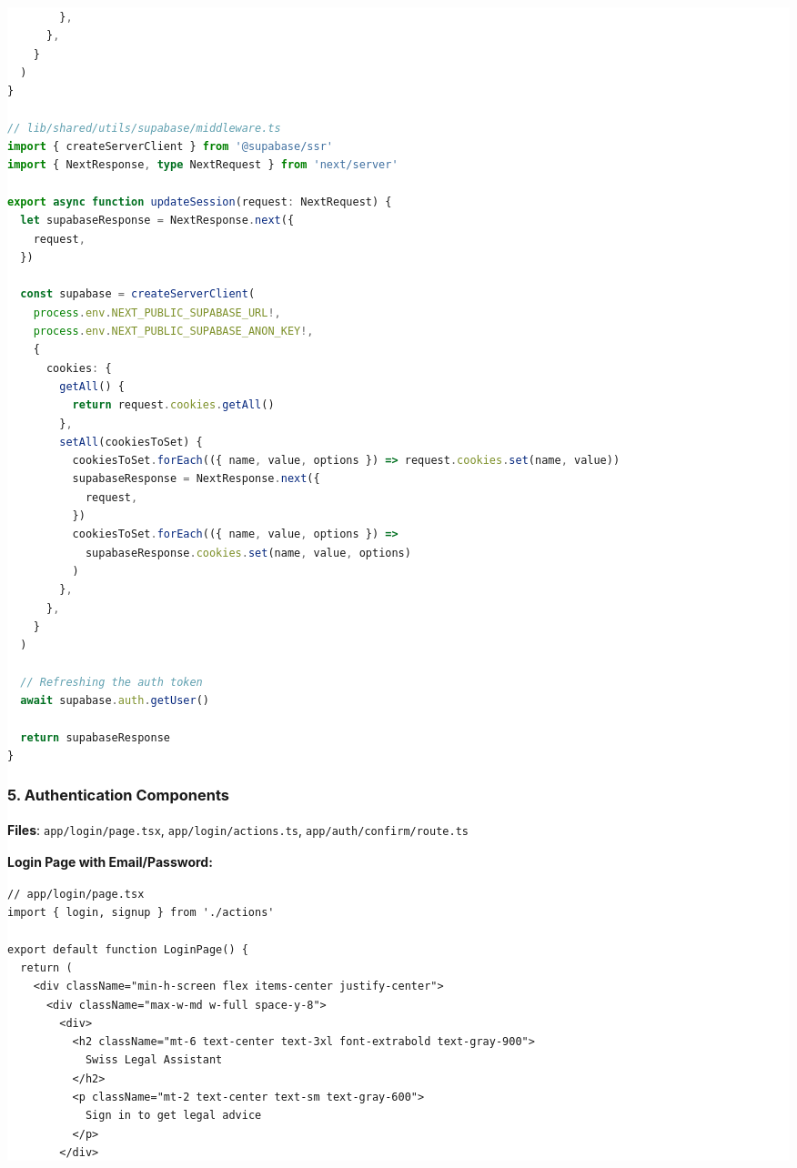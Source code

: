 ```typescript
        },
      },
    }
  )
}

// lib/shared/utils/supabase/middleware.ts
import { createServerClient } from '@supabase/ssr'
import { NextResponse, type NextRequest } from 'next/server'

export async function updateSession(request: NextRequest) {
  let supabaseResponse = NextResponse.next({
    request,
  })

  const supabase = createServerClient(
    process.env.NEXT_PUBLIC_SUPABASE_URL!,
    process.env.NEXT_PUBLIC_SUPABASE_ANON_KEY!,
    {
      cookies: {
        getAll() {
          return request.cookies.getAll()
        },
        setAll(cookiesToSet) {
          cookiesToSet.forEach(({ name, value, options }) => request.cookies.set(name, value))
          supabaseResponse = NextResponse.next({
            request,
          })
          cookiesToSet.forEach(({ name, value, options }) =>
            supabaseResponse.cookies.set(name, value, options)
          )
        },
      },
    }
  )

  // Refreshing the auth token
  await supabase.auth.getUser()

  return supabaseResponse
}
```

### 5. Authentication Components
**Files**: `app/login/page.tsx`, `app/login/actions.ts`, `app/auth/confirm/route.ts`

**Login Page with Email/Password:**
```tsx
// app/login/page.tsx
import { login, signup } from './actions'

export default function LoginPage() {
  return (
    <div className="min-h-screen flex items-center justify-center">
      <div className="max-w-md w-full space-y-8">
        <div>
          <h2 className="mt-6 text-center text-3xl font-extrabold text-gray-900">
            Swiss Legal Assistant
          </h2>
          <p className="mt-2 text-center text-sm text-gray-600">
            Sign in to get legal advice
          </p>
        </div>
```